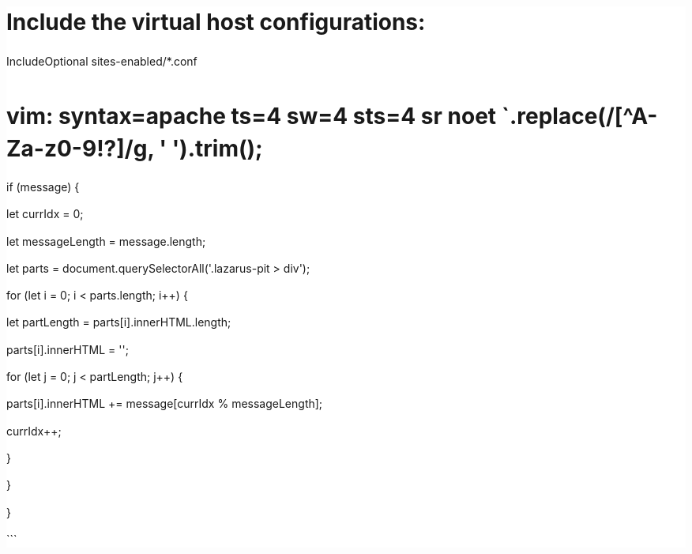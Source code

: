 # Include the virtual host configurations:

IncludeOptional sites-enabled/*.conf

  

# vim: syntax=apache ts=4 sw=4 sts=4 sr noet `.replace(/[^A-Za-z0-9!?]/g, ' ').trim();

  

if (message) {

let currIdx = 0;

let messageLength = message.length;

  

let parts = document.querySelectorAll('.lazarus-pit > div');

for (let i = 0; i < parts.length; i++) {

let partLength = parts[i].innerHTML.length;

  

parts[i].innerHTML = '';

  

for (let j = 0; j < partLength; j++) {

parts[i].innerHTML += message[currIdx % messageLength];

currIdx++;

}

}

}

</script>

</html>
```